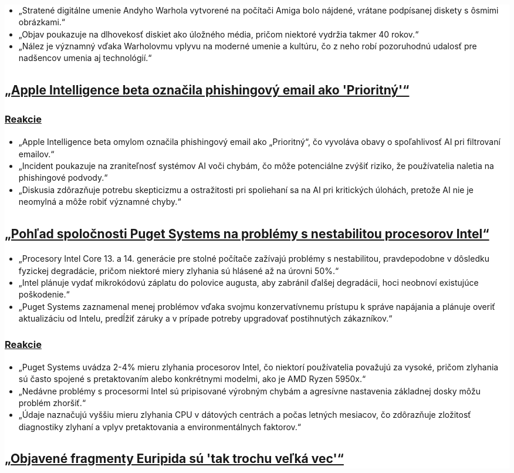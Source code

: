 - „Stratené digitálne umenie Andyho Warhola vytvorené na počítači Amiga bolo nájdené, vrátane podpísanej diskety s ôsmimi obrázkami.“
- „Objav poukazuje na dlhovekosť diskiet ako úložného média, pričom niektoré vydržia takmer 40 rokov.“
- „Nález je významný vďaka Warholovmu vplyvu na moderné umenie a kultúru, čo z neho robí pozoruhodnú udalosť pre nadšencov umenia aj technológií.“

## [„Apple Intelligence beta označila phishingový email ako 'Prioritný'“](https://social.panic.com/@cabel/112905175504595751)

### [Reakcie](https://news.ycombinator.com/item?id=41159680)

- „Apple Intelligence beta omylom označila phishingový email ako „Prioritný“, čo vyvoláva obavy o spoľahlivosť AI pri filtrovaní emailov.“
- „Incident poukazuje na zraniteľnosť systémov AI voči chybám, čo môže potenciálne zvýšiť riziko, že používatelia naletia na phishingové podvody.“
- „Diskusia zdôrazňuje potrebu skepticizmu a ostražitosti pri spoliehaní sa na AI pri kritických úlohách, pretože AI nie je neomylná a môže robiť významné chyby.“

## [„Pohľad spoločnosti Puget Systems na problémy s nestabilitou procesorov Intel“](https://www.pugetsystems.com/blog/2024/08/02/puget-systems-perspective-on-intel-cpu-instability-issues/)

- „Procesory Intel Core 13. a 14. generácie pre stolné počítače zažívajú problémy s nestabilitou, pravdepodobne v dôsledku fyzickej degradácie, pričom niektoré miery zlyhania sú hlásené až na úrovni 50%.“
- „Intel plánuje vydať mikrokódovú záplatu do polovice augusta, aby zabránil ďalšej degradácii, hoci neobnoví existujúce poškodenie.“
- „Puget Systems zaznamenal menej problémov vďaka svojmu konzervatívnemu prístupu k správe napájania a plánuje overiť aktualizáciu od Intelu, predĺžiť záruky a v prípade potreby upgradovať postihnutých zákazníkov.“

### [Reakcie](https://news.ycombinator.com/item?id=41156104)

- „Puget Systems uvádza 2-4% mieru zlyhania procesorov Intel, čo niektorí používatelia považujú za vysoké, pričom zlyhania sú často spojené s pretaktovaním alebo konkrétnymi modelmi, ako je AMD Ryzen 5950x.“
- „Nedávne problémy s procesormi Intel sú pripisované výrobným chybám a agresívne nastavenia základnej dosky môžu problém zhoršiť.“
- „Údaje naznačujú vyššiu mieru zlyhania CPU v dátových centrách a počas letných mesiacov, čo zdôrazňuje zložitosť diagnostiky zlyhaní a vplyv pretaktovania a environmentálnych faktorov.“

## [„Objavené fragmenty Euripida sú 'tak trochu veľká vec'“](https://www.colorado.edu/asmagazine/2024/08/01/uncovered-euripides-fragments-are-kind-big-deal)
